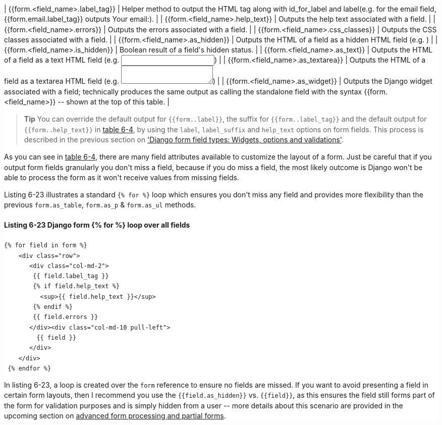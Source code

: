 | {{form.<field_name>.label_tag}}                              | Helper method to output the HTML <label> tag along with id_for_label and label(e.g. for the email field, {{form.email.label_tag}} outputs <label for="id_email">Your email:</label>). |
| {{form.<field_name>.help_text}}                              | Outputs the help text associated with a field.               |
| {{form.<field_name>.errors}}                                 | Outputs the errors associated with a field.                  |
| {{form.<field_name>.css_classes}}                            | Outputs the CSS classes associated with a field.             |
| {{form.<field_name>.as_hidden}}                              | Outputs the HTML of a field as a hidden HTML field (e.g. <input type="hidden" >) |
| {{form.<field_name>.is_hidden}}                              | Boolean result of a field's hidden status.                   |
| {{form.<field_name>.as_text}}                                | Outputs the HTML of a field as a text HTML field (e.g. <input type="text">) |
| {{form.<field_name>.as_textarea}}                            | Outputs the HTML of a field as a textarea HTML field (e.g. <textarea></textarea>) |
| {{form.<field_name>.as_widget}}                              | Outputs the Django widget associated with a field; technically produces the same output as calling the standalone field with the syntax {{form.<field_name>}} -- shown at the top of this table. |

>  **Tip** You can override the default output for `{{form..label}}`, the suffix for `{{form..label_tag}}` and the default output for `{{form..help_text}}` in [table 6-4](https://www.webforefront.com/django/formtemplatelayout.html#table-6-4), by using the `label`, `label_suffix` and `help_text` options on form fields. This process is described in the previous section on ['Django form field types: Widgets, options and validations'](https://www.webforefront.com/django/formfieldtypesandvalidation.html).

As you can see in [table 6-4](https://www.webforefront.com/django/formtemplatelayout.html#table-6-4), there are many field attributes available to customize the layout of a form. Just be careful that if you output form fields granularly you don't miss a field, because if you do miss a field, the most likely outcome is Django won't be able to process the form as it won't receive values from missing fields.

Listing 6-23 illustrates a standard `{% for %}` loop which ensures you don't miss any field and provides more flexibility than the previous `form.as_table`, `form.as_p` & `form.as_ul` methods.



#### Listing 6-23 Django form {% for %} loop over all fields

```
{% for field in form %}
    <div class="row">
       <div class="col-md-2">    
        {{ field.label_tag }}
        {% if field.help_text %}
          <sup>{{ field.help_text }}</sup>
        {% endif %}
        {{ field.errors }}
       </div><div class="col-md-10 pull-left">
         {{ field }}
       </div>
    </div>
 {% endfor %}
```

In listing 6-23, a loop is created over the `form` reference to ensure no fields are missed. If you want to avoid presenting a field in certain form layouts, then I recommend you use the `{{field.as_hidden}}` vs. `{{field}}`, as this ensures the field still forms part of the form for validation purposes and is simply hidden from a user -- more details about this scenario are provided in the upcoming section on [advanced form processing and partial forms](https://www.webforefront.com/django/formadvancedprocessing.html).
